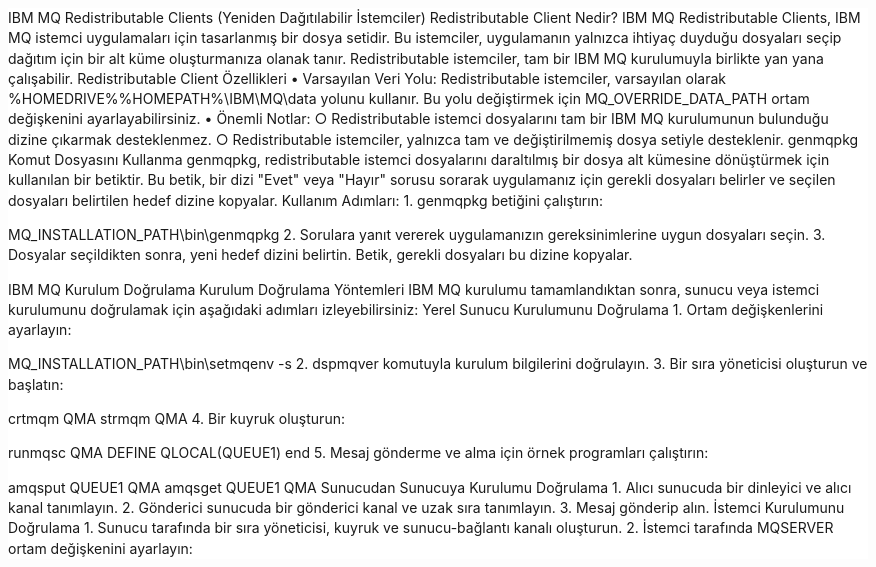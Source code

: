IBM MQ Redistributable Clients (Yeniden Dağıtılabilir İstemciler)
Redistributable Client Nedir?
IBM MQ Redistributable Clients, IBM MQ istemci uygulamaları için tasarlanmış bir dosya setidir. Bu istemciler, uygulamanın yalnızca ihtiyaç duyduğu dosyaları seçip dağıtım için bir alt küme oluşturmanıza olanak tanır. Redistributable istemciler, tam bir IBM MQ kurulumuyla birlikte yan yana çalışabilir.
Redistributable Client Özellikleri
	• Varsayılan Veri Yolu: Redistributable istemciler, varsayılan olarak %HOMEDRIVE%%HOMEPATH%\IBM\MQ\data yolunu kullanır. Bu yolu değiştirmek için MQ_OVERRIDE_DATA_PATH ortam değişkenini ayarlayabilirsiniz.
	• Önemli Notlar:
		○ Redistributable istemci dosyalarını tam bir IBM MQ kurulumunun bulunduğu dizine çıkarmak desteklenmez.
		○ Redistributable istemciler, yalnızca tam ve değiştirilmemiş dosya setiyle desteklenir.
genmqpkg Komut Dosyasını Kullanma
genmqpkg, redistributable istemci dosyalarını daraltılmış bir dosya alt kümesine dönüştürmek için kullanılan bir betiktir. Bu betik, bir dizi "Evet" veya "Hayır" sorusu sorarak uygulamanız için gerekli dosyaları belirler ve seçilen dosyaları belirtilen hedef dizine kopyalar.
Kullanım Adımları:
	1. genmqpkg betiğini çalıştırın:

MQ_INSTALLATION_PATH\bin\genmqpkg
	2. Sorulara yanıt vererek uygulamanızın gereksinimlerine uygun dosyaları seçin.
	3. Dosyalar seçildikten sonra, yeni hedef dizini belirtin. Betik, gerekli dosyaları bu dizine kopyalar.

IBM MQ Kurulum Doğrulama
Kurulum Doğrulama Yöntemleri
IBM MQ kurulumu tamamlandıktan sonra, sunucu veya istemci kurulumunu doğrulamak için aşağıdaki adımları izleyebilirsiniz:
Yerel Sunucu Kurulumunu Doğrulama
	1. Ortam değişkenlerini ayarlayın:

MQ_INSTALLATION_PATH\bin\setmqenv -s
	2. dspmqver komutuyla kurulum bilgilerini doğrulayın.
	3. Bir sıra yöneticisi oluşturun ve başlatın:

crtmqm QMA
strmqm QMA
	4. Bir kuyruk oluşturun:

runmqsc QMA
DEFINE QLOCAL(QUEUE1)
end
	5. Mesaj gönderme ve alma için örnek programları çalıştırın:

amqsput QUEUE1 QMA
amqsget QUEUE1 QMA
Sunucudan Sunucuya Kurulumu Doğrulama
	1. Alıcı sunucuda bir dinleyici ve alıcı kanal tanımlayın.
	2. Gönderici sunucuda bir gönderici kanal ve uzak sıra tanımlayın.
	3. Mesaj gönderip alın.
İstemci Kurulumunu Doğrulama
	1. Sunucu tarafında bir sıra yöneticisi, kuyruk ve sunucu-bağlantı kanalı oluşturun.
	2. İstemci tarafında MQSERVER ortam değişkenini ayarlayın:
